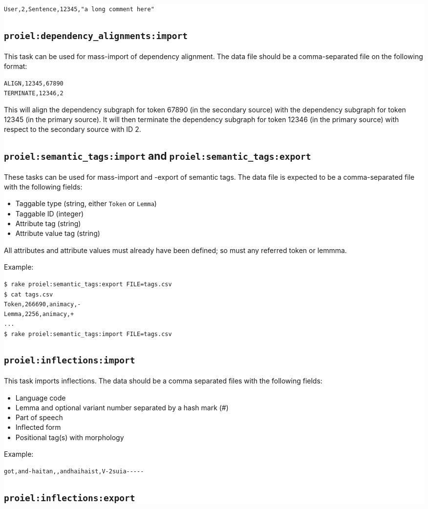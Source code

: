     User,2,Sentence,12345,"a long comment here"

`proiel:dependency_alignments:import`
-------------------------------------

This task can be used for mass-import of dependency alignment. The data file should be
a comma-separated file on the following format:

    ALIGN,12345,67890
    TERMINATE,12346,2

This will align the dependency subgraph for token 67890 (in the secondary source)
with the dependency subgraph for token 12345 (in the primary source). It will then
terminate the dependency subgraph for token 12346 (in the primary source) with
respect to the secondary source with ID 2.

`proiel:semantic_tags:import` and `proiel:semantic_tags:export`
---------------------------------------------------------------

These tasks can be used for mass-import and -export of semantic tags. The data file is
expected to be a comma-separated file with the following fields:

  * Taggable type (string, either `Token` or `Lemma`)
  * Taggable ID (integer)
  * Attribute tag (string)
  * Attribute value tag (string)

All attributes and attribute values must already have been defined; so must any
referred token or lemmma.

Example:

    $ rake proiel:semantic_tags:export FILE=tags.csv
    $ cat tags.csv
    Token,266690,animacy,-
    Lemma,2256,animacy,+
    ...
    $ rake proiel:semantic_tags:import FILE=tags.csv

`proiel:inflections:import`
---------------------------

This task imports inflections. The data should be a comma separated
files with the following fields:

  * Language code
  * Lemma and optional variant number separated by a hash mark (#)
  * Part of speech
  * Inflected form
  * Positional tag(s) with morphology

Example:

    got,and-haitan,,andhaihaist,V-2suia-----

`proiel:inflections:export`
---------------------------
